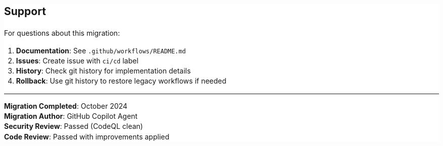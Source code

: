 ## Support

For questions about this migration:

1. **Documentation**: See `.github/workflows/README.md`
2. **Issues**: Create issue with `ci/cd` label
3. **History**: Check git history for implementation details
4. **Rollback**: Use git history to restore legacy workflows if needed

---

**Migration Completed**: October 2024  
**Migration Author**: GitHub Copilot Agent  
**Security Review**: Passed (CodeQL clean)  
**Code Review**: Passed with improvements applied